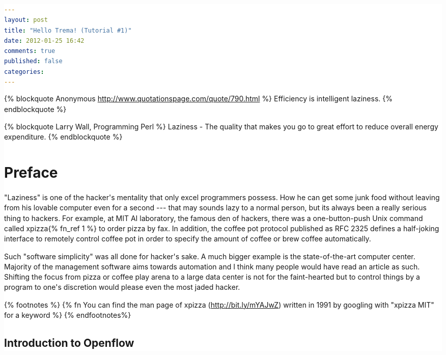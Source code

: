 ```yaml
---
layout: post
title: "Hello Trema! (Tutorial #1)"
date: 2012-01-25 16:42
comments: true
published: false
categories: 
---
```

{% blockquote Anonymous http://www.quotationspage.com/quote/790.html %}
Efficiency is intelligent laziness.
{% endblockquote %}

{% blockquote Larry Wall, Programming Perl %}
Laziness - The quality that makes you go to great effort to reduce
overall energy expenditure.
{% endblockquote %}


# Preface



"Laziness" is one of the hacker's mentality that only excel
programmers possess. How he can get some junk food without leaving
from his lovable computer even for a second --- that may sounds lazy
to a normal person, but its always been a really serious thing to
hackers. For example, at MIT AI laboratory, the famous den of hackers,
there was a one-button-push Unix command called xpizza{% fn_ref 1 %}
to order pizza by fax. In addition, the coffee pot protocol published
as RFC 2325 defines a half-joking interface to remotely control coffee
pot in order to specify the amount of coffee or brew coffee
automatically.




Such "software simplicity" was all done for hacker's sake. A much
bigger example is the state-of-the-art computer center.  Majority of
the management software aims towards automation and I think many
people would have read an article as such.  Shifting the focus from
pizza or coffee play arena to a large data center is not for the
faint-hearted but to control things by a program to one's discretion
would please even the most jaded hacker.


{% footnotes %}
  {% fn You can find the man page of xpizza (http://bit.ly/mYAJwZ) written in 1991 by googling with "xpizza MIT" for a keyword %}
{% endfootnotes%}


## Introduction to Openflow
